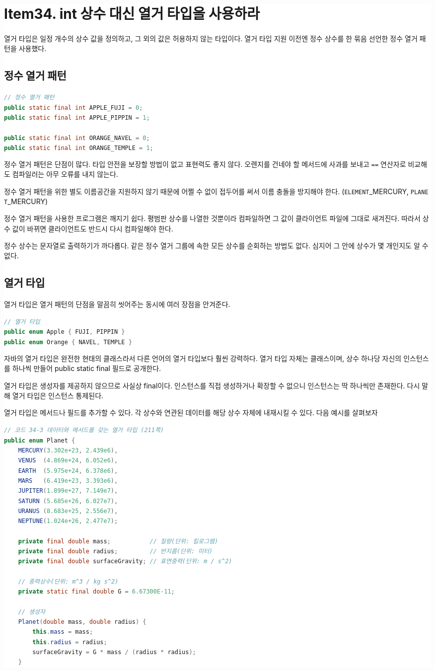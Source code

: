 # Item34. int 상수 대신 열거 타입을 사용하라
열거 타입은 일정 개수의 상수 값을 정의하고, 그 외의 값은 허용하지 않는 타입이다. 열거 타입 지원 이전엔 정수 상수를 한 묶음 선언한 정수 열거 패턴을 사용했다.

## 정수 열거 패턴
```java
// 정수 열거 패턴
public static final int APPLE_FUJI = 0;
public static final int APPLE_PIPPIN = 1;

public static final int ORANGE_NAVEL = 0;
public static final int ORANGE_TEMPLE = 1;
```
정수 열거 패턴은 단점이 많다. 타입 안전을 보장할 방법이 없고 표현력도 좋지 않다. 오렌지를 건네야 할 메서드에 사과를 보내고 `==` 연산자로 비교해도 컴파일러는 아무 오류를 내지 않는다.

정수 열거 패턴을 위한 별도 이름공간을 지원하지 않기 때문에 어쩔 수 없이 접두어를 써서 이름 충돌을 방지해야 한다. (`ELEMENT`_MERCURY, `PLANET`_MERCURY)

정수 열거 패턴을 사용한 프로그램은 깨지기 쉽다. 평범판 상수를 나열한 것뿐이라 컴파일하면 그 값이 클라이언트 파일에 그대로 새겨진다. 따라서 상수 값이 바뀌면 클라이언트도 반드시 다시 컴파일해야 한다.

정수 상수는 문자열로 출력하기가 까다롭다. 같은 정수 열거 그룹에 속한 모든 상수를 순회하는 방법도 없다. 심지어 그 안에 상수가 몇 개인지도 알 수 없다.

## 열거 타입
열거 타입은 열거 패턴의 단점을 말끔히 씻어주는 동시에 여러 장점을 안겨준다.
```java
// 열거 타입
public enum Apple { FUJI, PIPPIN }
public enum Orange { NAVEL, TEMPLE }
```
자바의 열거 타입은 완전한 현태의 클래스라서 다른 언어의 열거 타입보다 훨씬 강력하다. 열거 타입 자체는 클래스이며, 상수 하나당 자신의 인스턴스를 하나씩 만들어 public static final 필드로 공개한다.

열거 타입은 생성자를 제공하지 않으므로 사실상 final이다. 인스턴스를 직접 생성하거나 확장할 수 없으니 인스턴스는 딱 하나씩만 존재한다. 다시 말해 열거 타입은 인스턴스 통제된다.

열거 타입은 메서드나 필드를 추가할 수 있다. 각 상수와 연관된 데이터를 해당 상수 자체에 내재시킬 수 있다. 다음 예시를 살펴보자

```java
// 코드 34-3 데이터와 메서드를 갖는 열거 타입 (211쪽)
public enum Planet {
    MERCURY(3.302e+23, 2.439e6),
    VENUS  (4.869e+24, 6.052e6),
    EARTH  (5.975e+24, 6.378e6),
    MARS   (6.419e+23, 3.393e6),
    JUPITER(1.899e+27, 7.149e7),
    SATURN (5.685e+26, 6.027e7),
    URANUS (8.683e+25, 2.556e7),
    NEPTUNE(1.024e+26, 2.477e7);

    private final double mass;           // 질량(단위: 킬로그램)
    private final double radius;         // 반지름(단위: 미터)
    private final double surfaceGravity; // 표면중력(단위: m / s^2)

    // 중력상수(단위: m^3 / kg s^2)
    private static final double G = 6.67300E-11;

    // 생성자
    Planet(double mass, double radius) {
        this.mass = mass;
        this.radius = radius;
        surfaceGravity = G * mass / (radius * radius);
    }

```